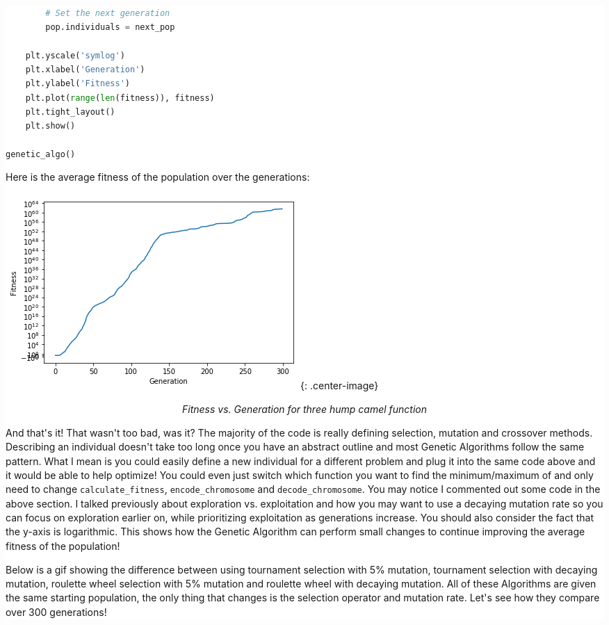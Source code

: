 ```python
        # Set the next generation
        pop.individuals = next_pop
        
    plt.yscale('symlog')
    plt.xlabel('Generation')
    plt.ylabel('Fitness')
    plt.plot(range(len(fitness)), fitness)
    plt.tight_layout()
    plt.show()

genetic_algo()
```

Here is the average fitness of the population over the generations:<br>

![Average Fitness of Population](/assets/blogs/2020-05-02/imgs/fitness_of_func.png){: .center-image}
*<center>Fitness vs. Generation for three hump camel function</center>*

And that's it! That wasn't too bad, was it? The majority of the code is really defining selection, mutation and crossover methods. Describing an individual doesn't take too long once you have an abstract outline and most Genetic Algorithms follow the same pattern. What I mean is you could easily define a new individual for a different problem and plug it into the same code above and it would be able to help optimize! You could even just switch which function you want to find the minimum/maximum of and only need to change `calculate_fitness`, `encode_chromosome` and `decode_chromosome`. You may notice I commented out some code in the above section. I talked previously about exploration vs. exploitation and how you may want to use a decaying mutation rate so you can focus on exploration earlier on, while prioritizing exploitation as generations increase. You should also consider the fact that the y-axis is logarithmic. This shows how the Genetic Algorithm can perform small changes to continue improving the average fitness of the population!

Below is a gif showing the difference between using tournament selection with 5% mutation, tournament selection with decaying mutation, roulette wheel selection with 5% mutation and roulette wheel with decaying mutation. All of these Algorithms are given the same starting population, the only thing that changes is the selection operator and mutation rate. Let's see how they compare over 300 generations!
